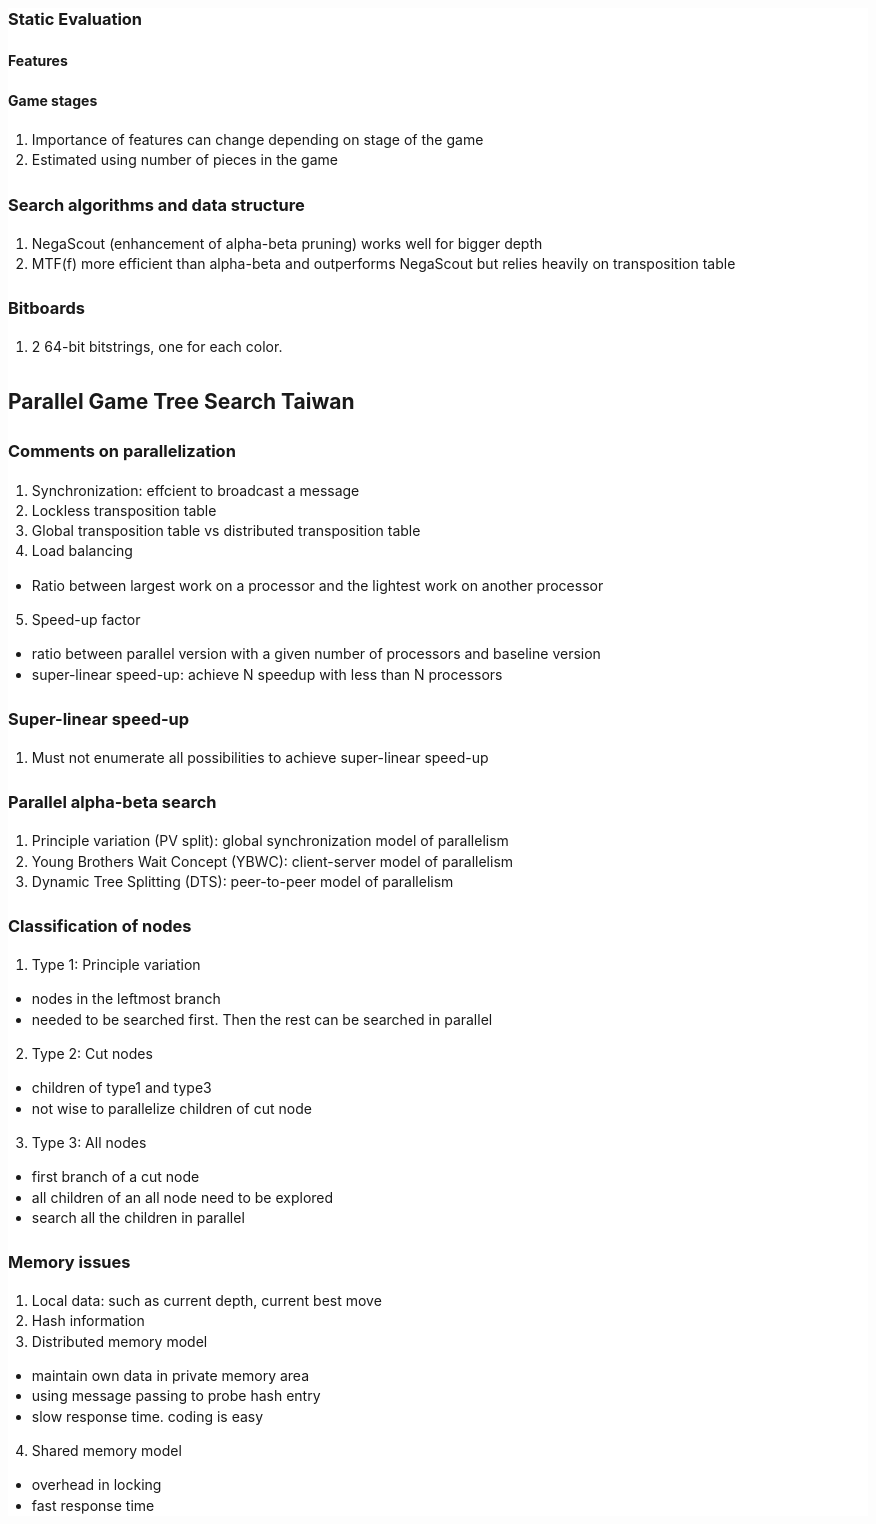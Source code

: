 ### Static Evaluation

#### Features

#### Game stages
1. Importance of features can change depending on stage of the game
2. Estimated using number of pieces in the game

### Search algorithms and data structure
1. NegaScout (enhancement of alpha-beta pruning) works well for bigger depth
2. MTF(f) more efficient than alpha-beta and outperforms NegaScout but relies heavily on
   transposition table

### Bitboards
1. 2 64-bit bitstrings, one for each color.

## Parallel Game Tree Search Taiwan

### Comments on parallelization
1. Synchronization: effcient to broadcast a message
2. Lockless transposition table
3. Global transposition table vs distributed transposition table
4. Load balancing
 - Ratio between largest work on a processor and the lightest work on another processor
5. Speed-up factor
 - ratio between parallel version with a given number of processors and baseline version
 - super-linear speed-up: achieve N speedup with less than N processors

### Super-linear speed-up
1. Must not enumerate all possibilities to achieve super-linear speed-up

### Parallel alpha-beta search
1. Principle variation (PV split): global synchronization model of parallelism
2. Young Brothers Wait Concept (YBWC): client-server model of parallelism
3. Dynamic Tree Splitting (DTS): peer-to-peer model of parallelism

### Classification of nodes
1. Type 1: Principle variation
 - nodes in the leftmost branch
 - needed to be searched first. Then the rest can be searched in parallel
2. Type 2: Cut nodes
 - children of type1 and type3
 - not wise to parallelize children of cut node
3. Type 3: All nodes
 - first branch of a cut node
 - all children of an all node need to be explored
 - search all the children in parallel

### Memory issues
1. Local data: such as current depth, current best move
2. Hash information
3. Distributed memory model
 - maintain own data in private memory area
 - using message passing to probe hash entry
 - slow response time. coding is easy
4. Shared memory model
 - overhead in locking
 - fast response time
